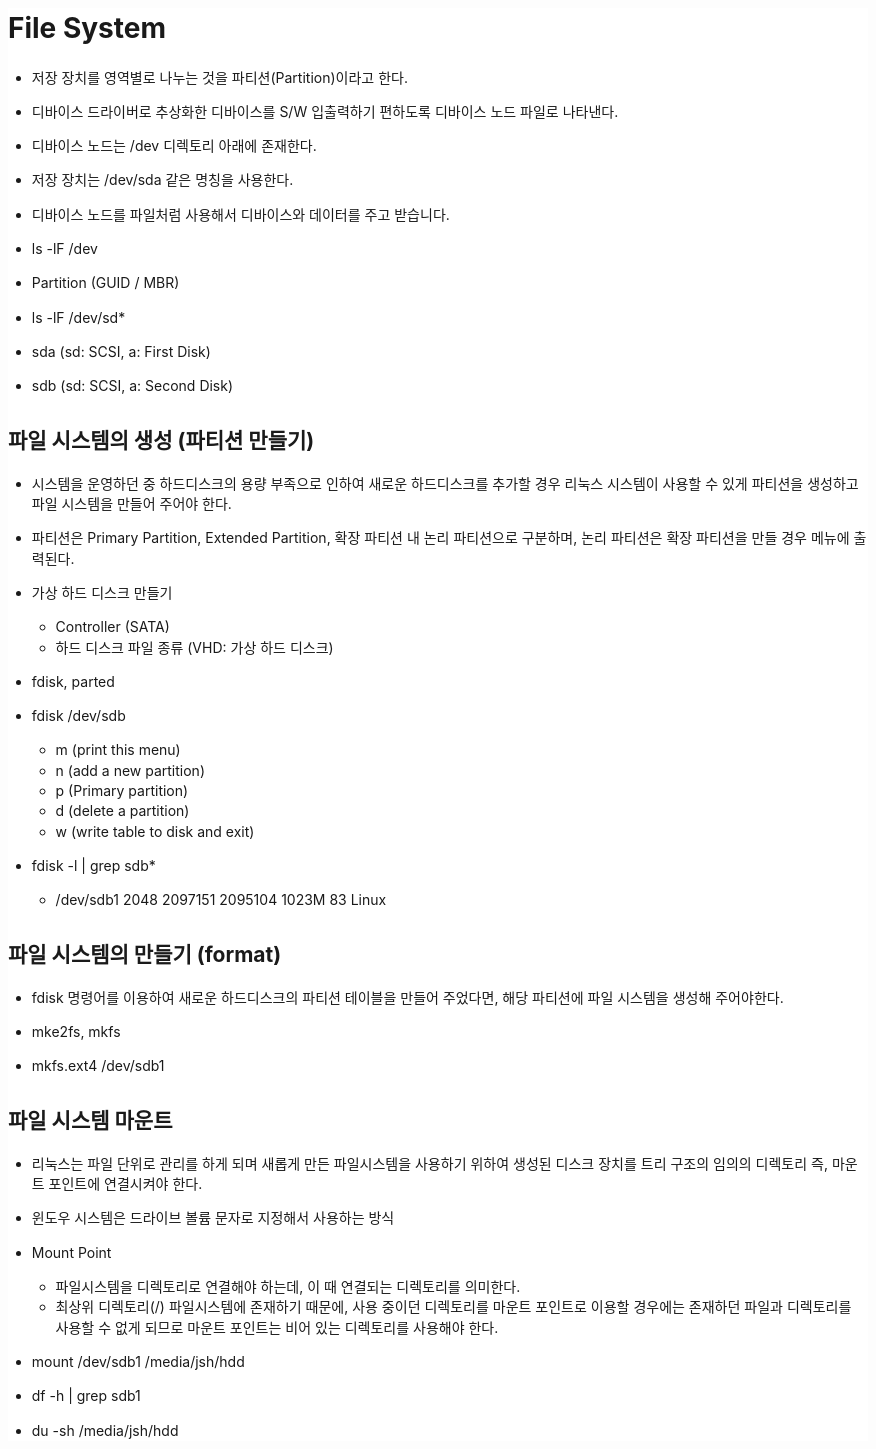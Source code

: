 # File System

- 저장 장치를 영역별로 나누는 것을 파티션(Partition)이라고 한다.
- 디바이스 드라이버로 추상화한 디바이스를 S/W 입출력하기 편하도록 디바이스 노드 파일로 나타낸다.
- 디바이스 노드는 /dev 디렉토리 아래에 존재한다.
- 저장 장치는 /dev/sda 같은 명칭을 사용한다.
- 디바이스 노드를 파일처럼 사용해서 디바이스와 데이터를 주고 받습니다.

- ls -lF /dev
- Partition (GUID / MBR)
- ls -lF /dev/sd*
- sda (sd: SCSI, a: First Disk)
- sdb (sd: SCSI, a: Second Disk)

## 파일 시스템의 생성 (파티션 만들기)

- 시스템을 운영하던 중 하드디스크의 용량 부족으로 인하여 새로운 하드디스크를 추가할 경우 리눅스 시스템이 사용할 수 있게 파티션을 생성하고 파일 시스템을 만들어 주어야 한다.
- 파티션은 Primary Partition, Extended Partition, 확장 파티션 내 논리 파티션으로 구분하며, 논리 파티션은 확장 파티션을 만들 경우 메뉴에 출력된다.

- 가상 하드 디스크 만들기
  - Controller (SATA)
  - 하드 디스크 파일 종류 (VHD: 가상 하드 디스크)

- fdisk, parted

- fdisk /dev/sdb
  - m (print this menu)
  - n (add a new partition)
  - p (Primary partition)
  - d (delete a partition)
  - w (write table to disk and exit)
- fdisk -l | grep sdb*
  - /dev/sdb1        2048 2097151 2095104 1023M 83 Linux

## 파일 시스템의 만들기 (format)

- fdisk 명령어를 이용하여 새로운 하드디스크의 파티션 테이블을 만들어 주었다면, 해당 파티션에 파일 시스템을 생성해 주어야한다.
- mke2fs, mkfs

- mkfs.ext4 /dev/sdb1

## 파일 시스템 마운트

- 리눅스는 파일 단위로 관리를 하게 되며 새롭게 만든 파일시스템을 사용하기 위하여 생성된 디스크 장치를 트리 구조의 임의의 디렉토리 즉, 마운트 포인트에 연결시켜야 한다.
- 윈도우 시스템은 드라이브 볼륨 문자로 지정해서 사용하는 방식
- Mount Point
  - 파일시스템을 디렉토리로 연결해야 하는데, 이 때 연결되는 디렉토리를 의미한다.
  - 최상위 디렉토리(/) 파일시스템에 존재하기 때문에, 사용 중이던 디렉토리를 마운트 포인트로 이용할 경우에는 존재하던 파일과 디렉토리를 사용할 수 없게 되므로 마운트 포인트는 비어 있는 디렉토리를 사용해야 한다.

- mount /dev/sdb1 /media/jsh/hdd
- df -h | grep sdb1
- du -sh /media/jsh/hdd
